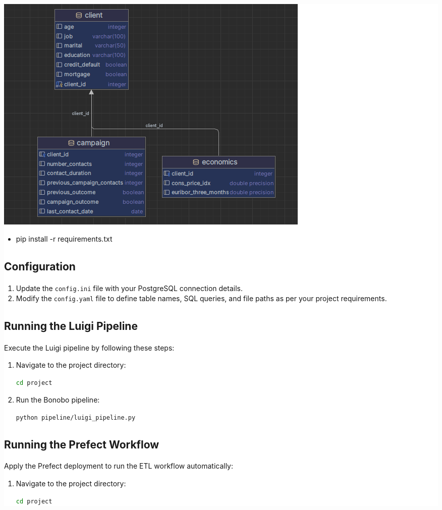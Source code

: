   ![The Database](Schema.PNG)
- pip install -r requirements.txt

## Configuration

1. Update the `config.ini` file with your PostgreSQL connection details.
2. Modify the `config.yaml` file to define table names, SQL queries, and file paths as per your project requirements.

## Running the Luigi Pipeline

Execute the Luigi pipeline by following these steps:

1. Navigate to the project directory:

   ```bash
   cd project
   ```

2. Run the Bonobo pipeline:

   ```bash
   python pipeline/luigi_pipeline.py
   ```

## Running the Prefect Workflow

Apply the Prefect deployment to run the ETL workflow automatically:

1. Navigate to the project directory:

   ```bash
   cd project
   ```
